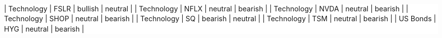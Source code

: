 | Technology | FSLR | bullish | neutral |
| Technology | NFLX | neutral | bearish |
| Technology | NVDA | neutral | bearish |
| Technology | SHOP | neutral | bearish |
| Technology | SQ | bearish | neutral |
| Technology | TSM | neutral | bearish |
| US Bonds | HYG | neutral | bearish |

